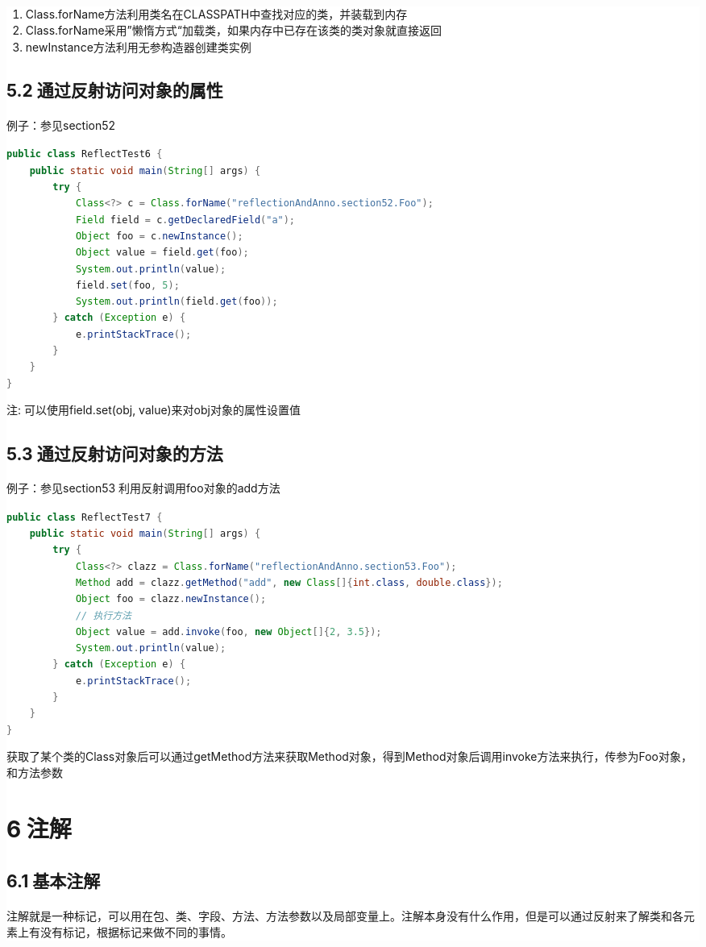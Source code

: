 1. Class.forName方法利用类名在CLASSPATH中查找对应的类，并装载到内存
2. Class.forName采用”懒惰方式“加载类，如果内存中已存在该类的类对象就直接返回
3. newInstance方法利用无参构造器创建类实例

## 5.2 通过反射访问对象的属性
例子：参见section52

```java
public class ReflectTest6 {
    public static void main(String[] args) {
        try {
            Class<?> c = Class.forName("reflectionAndAnno.section52.Foo");
            Field field = c.getDeclaredField("a");
            Object foo = c.newInstance();
            Object value = field.get(foo);
            System.out.println(value);
            field.set(foo, 5);
            System.out.println(field.get(foo));
        } catch (Exception e) {
            e.printStackTrace();
        }
    }
}
```
注: 可以使用field.set(obj, value)来对obj对象的属性设置值
## 5.3 通过反射访问对象的方法
例子：参见section53
利用反射调用foo对象的add方法

```java
public class ReflectTest7 {
    public static void main(String[] args) {
        try {
            Class<?> clazz = Class.forName("reflectionAndAnno.section53.Foo");
            Method add = clazz.getMethod("add", new Class[]{int.class, double.class});
            Object foo = clazz.newInstance();
            // 执行方法
            Object value = add.invoke(foo, new Object[]{2, 3.5});
            System.out.println(value);
        } catch (Exception e) {
            e.printStackTrace();
        }
    }
}
```
获取了某个类的Class对象后可以通过getMethod方法来获取Method对象，得到Method对象后调用invoke方法来执行，传参为Foo对象，和方法参数
# 6 注解
## 6.1 基本注解
注解就是一种标记，可以用在包、类、字段、方法、方法参数以及局部变量上。注解本身没有什么作用，但是可以通过反射来了解类和各元素上有没有标记，根据标记来做不同的事情。
